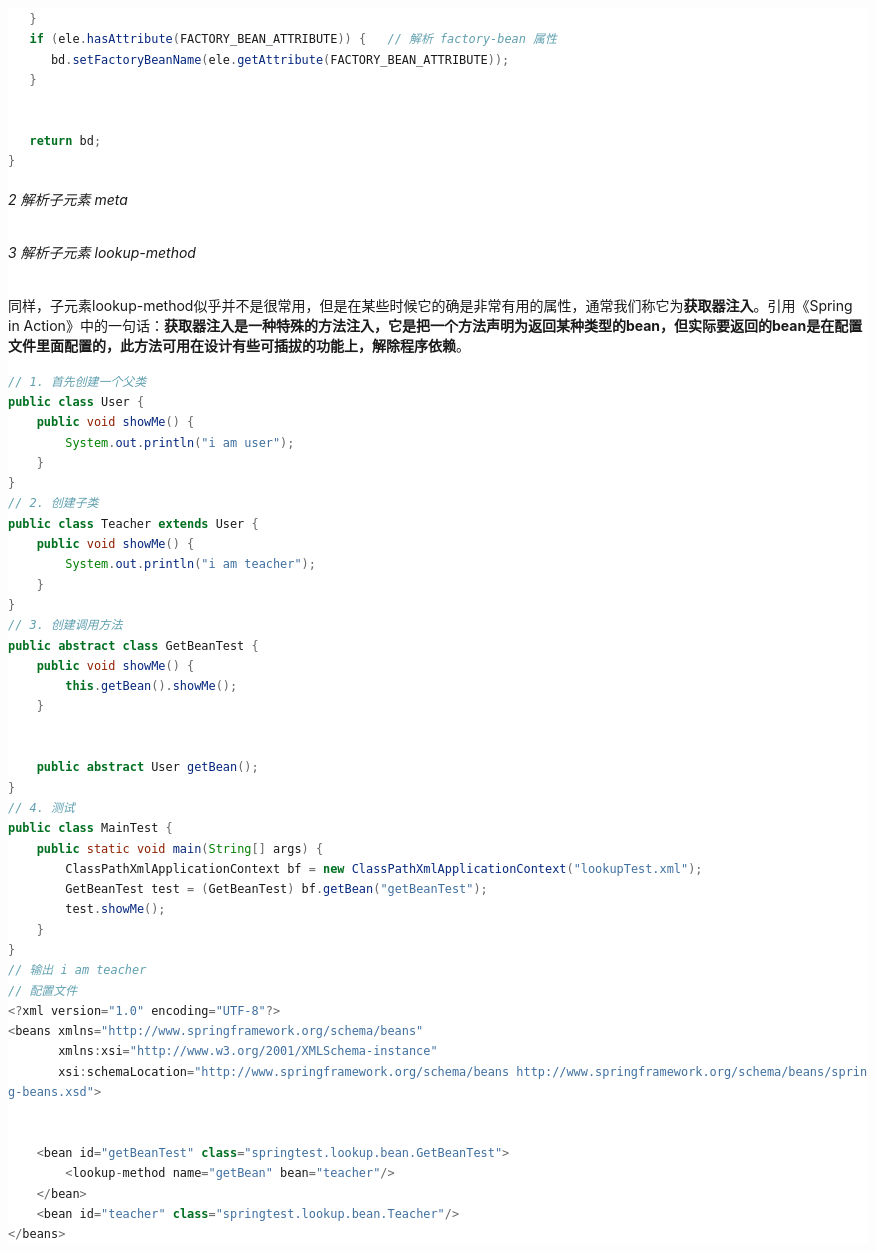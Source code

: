```java
   }
   if (ele.hasAttribute(FACTORY_BEAN_ATTRIBUTE)) {   // 解析 factory-bean 属性
      bd.setFactoryBeanName(ele.getAttribute(FACTORY_BEAN_ATTRIBUTE));
   }


   return bd;
}
```

###### 2 解析子元素 meta 





###### 3 解析子元素 lookup-method  

同样，子元素lookup-method似乎并不是很常用，但是在某些时候它的确是非常有用的属性，通常我们称它为**获取器注入**。引用《Spring in Action》中的一句话：**获取器注入是一种特殊的方法注入，它是把一个方法声明为返回某种类型的bean，但实际要返回的bean是在配置文件里面配置的，此方法可用在设计有些可插拔的功能上，解除程序依赖**。 

```java 
// 1. 首先创建一个父类
public class User {
    public void showMe() {
        System.out.println("i am user");
    }
}
// 2. 创建子类
public class Teacher extends User {
    public void showMe() {
        System.out.println("i am teacher");
    }
}
// 3. 创建调用方法
public abstract class GetBeanTest {
    public void showMe() {
        this.getBean().showMe();
    }


    public abstract User getBean();
}
// 4. 测试
public class MainTest {
    public static void main(String[] args) {
        ClassPathXmlApplicationContext bf = new ClassPathXmlApplicationContext("lookupTest.xml");
        GetBeanTest test = (GetBeanTest) bf.getBean("getBeanTest");
        test.showMe();
    }
}
// 输出 i am teacher
// 配置文件
<?xml version="1.0" encoding="UTF-8"?>
<beans xmlns="http://www.springframework.org/schema/beans"
       xmlns:xsi="http://www.w3.org/2001/XMLSchema-instance"
       xsi:schemaLocation="http://www.springframework.org/schema/beans http://www.springframework.org/schema/beans/spring-beans.xsd">


    <bean id="getBeanTest" class="springtest.lookup.bean.GetBeanTest">
        <lookup-method name="getBean" bean="teacher"/>
    </bean>
    <bean id="teacher" class="springtest.lookup.bean.Teacher"/>
</beans>
```
